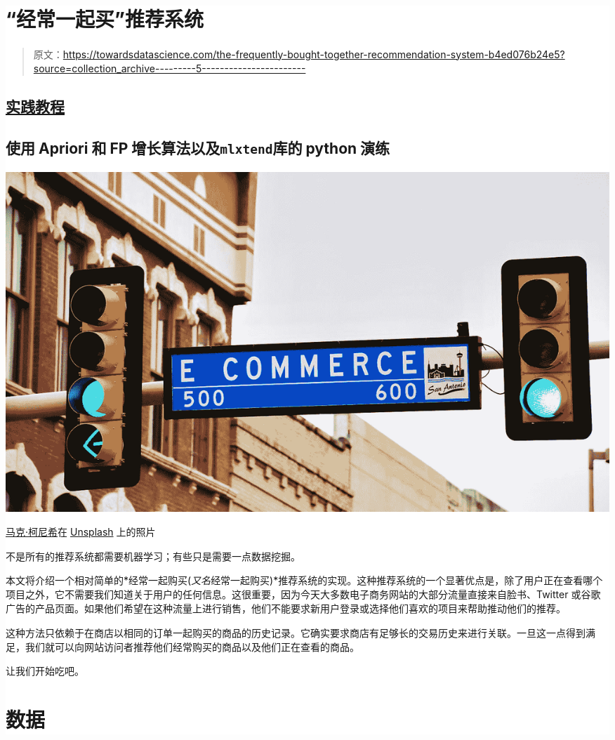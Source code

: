 # “经常一起买”推荐系统

> 原文：<https://towardsdatascience.com/the-frequently-bought-together-recommendation-system-b4ed076b24e5?source=collection_archive---------5----------------------->

## [实践教程](https://towardsdatascience.com/tagged/hands-on-tutorials)

## 使用 Apriori 和 FP 增长算法以及`mlxtend`库的 python 演练

![](img/618fb4c7f27eea754072159f954cacae.png)

[马克·柯尼希](https://unsplash.com/@markkoenig?utm_source=medium&utm_medium=referral)在 [Unsplash](https://unsplash.com?utm_source=medium&utm_medium=referral) 上的照片

不是所有的推荐系统都需要机器学习；有些只是需要一点数据挖掘。

本文将介绍一个相对简单的*经常一起购买(*又名*经常一起购买)*推荐系统的实现。这种推荐系统的一个显著优点是，除了用户正在查看哪个项目之外，它不需要我们知道关于用户的任何信息。这很重要，因为今天大多数电子商务网站的大部分流量直接来自脸书、Twitter 或谷歌广告的产品页面。如果他们希望在这种流量上进行销售，他们不能要求新用户登录或选择他们喜欢的项目来帮助推动他们的推荐。

这种方法只依赖于在商店以相同的订单一起购买的商品的历史记录。它确实要求商店有足够长的交易历史来进行关联。一旦这一点得到满足，我们就可以向网站访问者推荐他们经常购买的商品以及他们正在查看的商品。

让我们开始吃吧。

# 数据

